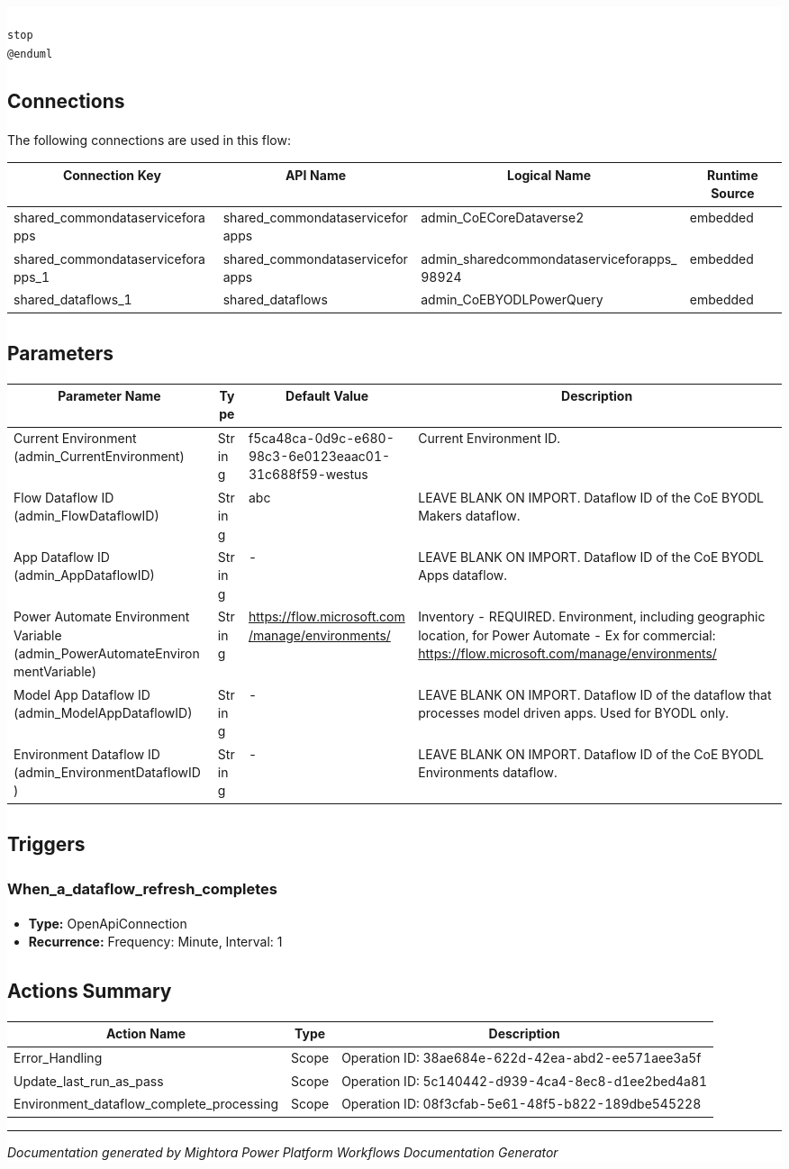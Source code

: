 ```plantuml

stop
@enduml
```

## Connections

The following connections are used in this flow:

| Connection Key | API Name | Logical Name | Runtime Source |
|----------------|----------|--------------|----------------|
| shared_commondataserviceforapps | shared_commondataserviceforapps | admin_CoECoreDataverse2 | embedded |
| shared_commondataserviceforapps_1 | shared_commondataserviceforapps | admin_sharedcommondataserviceforapps_98924 | embedded |
| shared_dataflows_1 | shared_dataflows | admin_CoEBYODLPowerQuery | embedded |

## Parameters

| Parameter Name | Type | Default Value | Description |
|----------------|------|---------------|-------------|
| Current Environment (admin_CurrentEnvironment) | String | f5ca48ca-0d9c-e680-98c3-6e0123eaac01-31c688f59-westus | Current Environment ID. |
| Flow Dataflow ID (admin_FlowDataflowID) | String | abc | LEAVE BLANK ON IMPORT. Dataflow ID of the CoE BYODL Makers dataflow. |
| App Dataflow ID (admin_AppDataflowID) | String | - | LEAVE BLANK ON IMPORT. Dataflow ID of the CoE BYODL Apps dataflow. |
| Power Automate Environment Variable (admin_PowerAutomateEnvironmentVariable) | String | https://flow.microsoft.com/manage/environments/ | Inventory - REQUIRED. Environment, including geographic location, for Power Automate - Ex for commercial: https://flow.microsoft.com/manage/environments/ |
| Model App Dataflow ID (admin_ModelAppDataflowID) | String | - | LEAVE BLANK ON IMPORT. Dataflow ID of the dataflow that processes model driven apps. Used for BYODL only. |
| Environment Dataflow ID (admin_EnvironmentDataflowID) | String | - | LEAVE BLANK ON IMPORT. Dataflow ID of the CoE BYODL Environments dataflow. |

## Triggers

### When_a_dataflow_refresh_completes
- **Type:** OpenApiConnection
- **Recurrence:** Frequency: Minute, Interval: 1

## Actions Summary

| Action Name | Type | Description |
|-------------|------|-------------|
| Error_Handling | Scope | Operation ID: 38ae684e-622d-42ea-abd2-ee571aee3a5f |
| Update_last_run_as_pass | Scope | Operation ID: 5c140442-d939-4ca4-8ec8-d1ee2bed4a81 |
| Environment_dataflow_complete_processing | Scope | Operation ID: 08f3cfab-5e61-48f5-b822-189dbe545228 |

---
*Documentation generated by Mightora Power Platform Workflows Documentation Generator*
